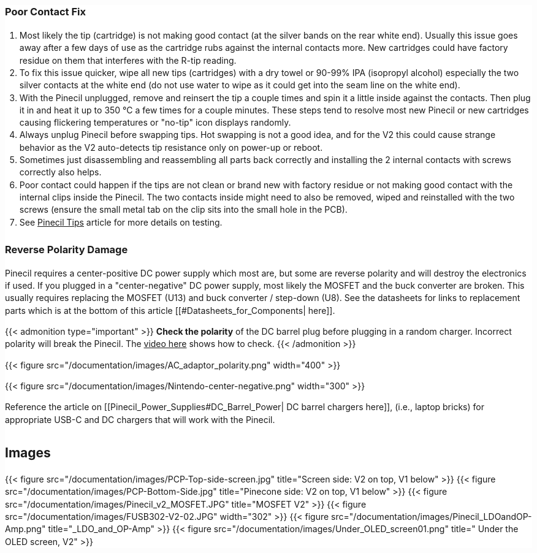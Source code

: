 ### Poor Contact Fix

1. Most likely the tip (cartridge) is not making good contact (at the silver bands on the rear white end). Usually this issue goes away after a few days of use as the cartridge rubs against the internal contacts more. New cartridges could have factory residue on them that interferes with the R-tip reading.
2. To fix this issue quicker, wipe all new tips (cartridges) with a dry towel or 90-99% IPA (isopropyl alcohol) especially the two silver contacts at the white end (do not use water to wipe as it could get into the seam line on the white end).
3. With the Pinecil unplugged, remove and reinsert the tip a couple times and spin it a little inside against the contacts. Then plug it in and heat it up to 350 °C a few times for a couple minutes. These steps tend to resolve most new Pinecil or new cartridges causing flickering temperatures or "no-tip" icon displays randomly.
4. Always unplug Pinecil before swapping tips. Hot swapping is not a good idea, and for the V2 this could cause strange behavior as the V2 auto-detects tip resistance only on power-up or reboot.
5. Sometimes just disassembling and reassembling all parts back correctly and installing the 2 internal contacts with screws correctly also helps.
6. Poor contact could happen if the tips are not clean or brand new with factory residue or not making good contact with the internal clips inside the Pinecil. The two contacts inside might need to also be removed, wiped and reinstalled with the two screws (ensure the small metal tab on the clip sits into the small hole in the PCB).
7. See [Pinecil Tips](/documentation/Pinecil/Tips#how_to_check_new_tips?) article for more details on testing.

### Reverse Polarity Damage

Pinecil requires a center-positive DC power supply which most are, but some are reverse polarity and will destroy the electronics if used. If you plugged in a "center-negative" DC power supply, most likely the MOSFET and the buck converter are broken. This usually requires replacing the MOSFET (U13) and buck converter / step-down (U8). See the datasheets for links to replacement parts which is at the bottom of this article [[#Datasheets_for_Components| here]].

{{< admonition type="important" >}}
 **Check the polarity** of the DC barrel plug before plugging in a random charger. Incorrect polarity will break the Pinecil. The [video here](https://www.youtube.com/watch?v=5DBTNplNTfA) shows how to check.
{{< /admonition >}}

{{< figure src="/documentation/images/AC_adaptor_polarity.png" width="400" >}}

{{< figure src="/documentation/images/Nintendo-center-negative.png" width="300" >}}

Reference the article on [[Pinecil_Power_Supplies#DC_Barrel_Power| DC barrel chargers here]], (i.e., laptop bricks) for appropriate USB-C and DC chargers that will work with the Pinecil.

## Images

{{< figure src="/documentation/images/PCP-Top-side-screen.jpg" title="Screen side: V2 on top, V1 below" >}}
{{< figure src="/documentation/images/PCP-Bottom-Side.jpg" title="Pinecone side: V2 on top, V1 below" >}}
{{< figure src="/documentation/images/Pinecil_v2_MOSFET.JPG" title="MOSFET V2" >}}
{{< figure src="/documentation/images/FUSB302-V2-02.JPG" width="302" >}}
{{< figure src="/documentation/images/Pinecil_LDOandOP-Amp.png" title="_LDO_and_OP-Amp" >}}
{{< figure src="/documentation/images/Under_OLED_screen01.png" title=" Under the OLED screen, V2" >}}
